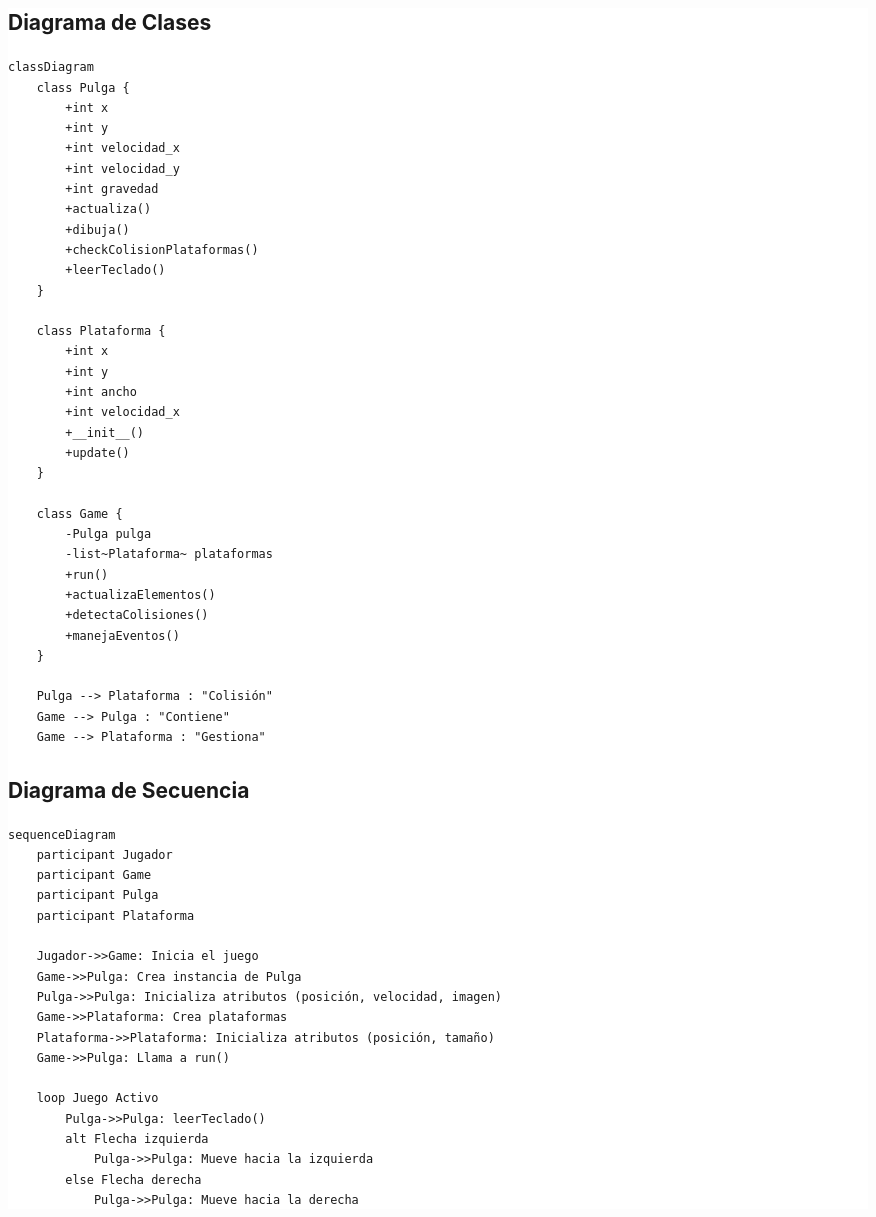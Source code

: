    ```bash
```

## Diagrama de Clases

```mermaid
classDiagram
    class Pulga {
        +int x
        +int y
        +int velocidad_x
        +int velocidad_y
        +int gravedad
        +actualiza()
        +dibuja()
        +checkColisionPlataformas()
        +leerTeclado()
    }

    class Plataforma {
        +int x
        +int y
        +int ancho
        +int velocidad_x
        +__init__()
        +update()
    }

    class Game {
        -Pulga pulga
        -list~Plataforma~ plataformas
        +run()
        +actualizaElementos()
        +detectaColisiones()
        +manejaEventos()
    }

    Pulga --> Plataforma : "Colisión"
    Game --> Pulga : "Contiene"
    Game --> Plataforma : "Gestiona"
```

## Diagrama de Secuencia 

```mermaid
sequenceDiagram
    participant Jugador
    participant Game
    participant Pulga
    participant Plataforma

    Jugador->>Game: Inicia el juego
    Game->>Pulga: Crea instancia de Pulga
    Pulga->>Pulga: Inicializa atributos (posición, velocidad, imagen)
    Game->>Plataforma: Crea plataformas
    Plataforma->>Plataforma: Inicializa atributos (posición, tamaño)
    Game->>Pulga: Llama a run()
    
    loop Juego Activo
        Pulga->>Pulga: leerTeclado()
        alt Flecha izquierda
            Pulga->>Pulga: Mueve hacia la izquierda
        else Flecha derecha
            Pulga->>Pulga: Mueve hacia la derecha
```